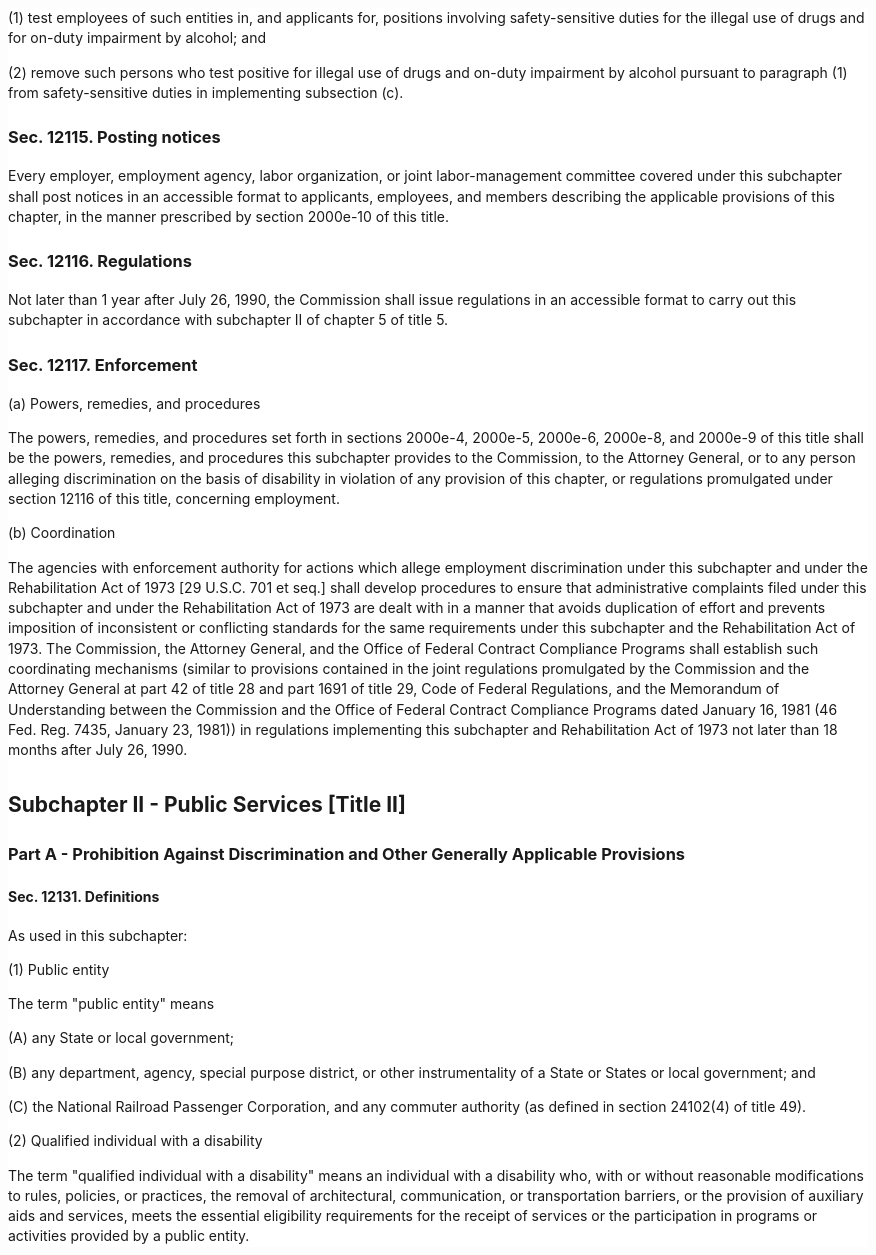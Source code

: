<p class="margin-left-8">(1) test employees of such entities in, and applicants for, positions involving safety-sensitive duties for the illegal use of drugs and for on-duty impairment by alcohol; and</p>
<p class="margin-left-8">(2) remove such persons who test positive for illegal use of drugs and on-duty impairment by alcohol pursuant to paragraph (1) from safety-sensitive duties in implementing subsection (c).</p>

### Sec. 12115. Posting notices
<p class="margin-left-1">Every employer, employment agency, labor organization, or joint labor-management committee covered under this subchapter shall post notices in an accessible format to applicants, employees, and members describing the applicable provisions of this chapter, in the manner prescribed by section 2000e-10 of this title.</p>

### Sec. 12116. Regulations
<p class="margin-left-1">Not later than 1 year after July 26, 1990, the Commission shall issue regulations in an accessible format to carry out this subchapter in accordance with subchapter II of chapter 5 of title 5.</p>

### Sec. 12117. Enforcement
<p class="margin-left-4"> <a name="12117a" id="12117a"></a>(a) Powers, remedies, and procedures</p>
<p class="margin-left-4">The powers, remedies, and procedures set forth in sections 2000e-4, 2000e-5, 2000e-6, 2000e-8, and 2000e-9 of this title shall be the powers, remedies, and procedures this subchapter provides to the Commission, to the Attorney General, or to any person alleging discrimination on the basis of disability in violation of any provision of this chapter, or regulations promulgated under section 12116 of this title, concerning employment.</p>
<p class="margin-left-4"> <a name="12117b" id="12117b"></a>(b) Coordination</p>
<p class="margin-left-4">The agencies with enforcement authority for actions which allege employment discrimination under this subchapter and under the Rehabilitation Act of 1973 [29 U.S.C. 701 et seq.] shall develop procedures to ensure that administrative complaints filed under this subchapter and under the Rehabilitation Act of 1973 are dealt with in a manner that avoids duplication of effort and prevents imposition of inconsistent or conflicting standards for the same requirements under this subchapter and the Rehabilitation Act of 1973. The Commission, the Attorney General, and the Office of Federal Contract Compliance Programs shall establish such coordinating mechanisms (similar to provisions contained in the joint regulations promulgated by the Commission and the Attorney General at part 42 of title 28 and part 1691 of title 29, Code of Federal Regulations, and the Memorandum of Understanding between the Commission and the Office of Federal Contract Compliance Programs dated January 16, 1981 (46 Fed. Reg. 7435, January 23, 1981)) in regulations implementing this subchapter and Rehabilitation Act of 1973 not later than 18 months after July 26, 1990.</p>

## Subchapter II - Public Services <span class="font-serif-lg">[Title II]</span>
### Part A - Prohibition Against Discrimination and Other Generally Applicable Provisions
#### Sec. 12131. Definitions
<p class="margin-left-1"> As used in this subchapter:</p>
<p class="margin-left-8"> (1) Public entity</p>
<p class="margin-left-8"> The term "public entity" means</p>
<p class="margin-left-12"> (A) any State or local government;</p>
<p class="margin-left-12">(B) any department, agency, special purpose district, or other instrumentality of a State or States or local government; and</p>
<p class="margin-left-12">(C) the National Railroad Passenger Corporation, and any commuter authority (as defined in section 24102(4) of title 49).</p>
<p class="margin-left-8"> (2) Qualified individual with a disability</p>
<p class="margin-left-8">The term "qualified individual with a disability" means an individual with a disability who, with or without reasonable modifications to rules, policies, or practices, the removal of architectural, communication, or transportation barriers, or the provision of auxiliary aids and services, meets the essential eligibility requirements for the receipt of services or the participation in programs or activities provided by a public entity.</p>
